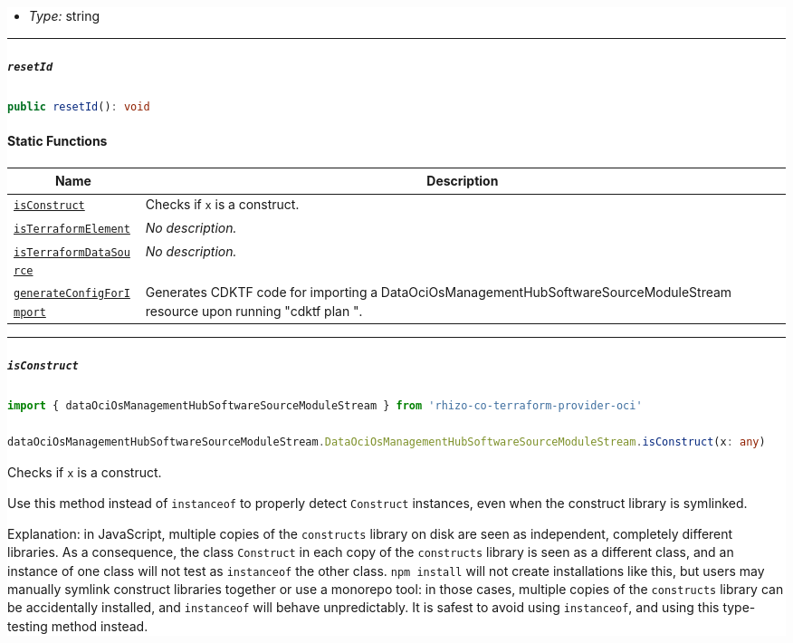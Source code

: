 - *Type:* string

---

##### `resetId` <a name="resetId" id="rhizo-co-terraform-provider-oci.dataOciOsManagementHubSoftwareSourceModuleStream.DataOciOsManagementHubSoftwareSourceModuleStream.resetId"></a>

```typescript
public resetId(): void
```

#### Static Functions <a name="Static Functions" id="Static Functions"></a>

| **Name** | **Description** |
| --- | --- |
| <code><a href="#rhizo-co-terraform-provider-oci.dataOciOsManagementHubSoftwareSourceModuleStream.DataOciOsManagementHubSoftwareSourceModuleStream.isConstruct">isConstruct</a></code> | Checks if `x` is a construct. |
| <code><a href="#rhizo-co-terraform-provider-oci.dataOciOsManagementHubSoftwareSourceModuleStream.DataOciOsManagementHubSoftwareSourceModuleStream.isTerraformElement">isTerraformElement</a></code> | *No description.* |
| <code><a href="#rhizo-co-terraform-provider-oci.dataOciOsManagementHubSoftwareSourceModuleStream.DataOciOsManagementHubSoftwareSourceModuleStream.isTerraformDataSource">isTerraformDataSource</a></code> | *No description.* |
| <code><a href="#rhizo-co-terraform-provider-oci.dataOciOsManagementHubSoftwareSourceModuleStream.DataOciOsManagementHubSoftwareSourceModuleStream.generateConfigForImport">generateConfigForImport</a></code> | Generates CDKTF code for importing a DataOciOsManagementHubSoftwareSourceModuleStream resource upon running "cdktf plan <stack-name>". |

---

##### `isConstruct` <a name="isConstruct" id="rhizo-co-terraform-provider-oci.dataOciOsManagementHubSoftwareSourceModuleStream.DataOciOsManagementHubSoftwareSourceModuleStream.isConstruct"></a>

```typescript
import { dataOciOsManagementHubSoftwareSourceModuleStream } from 'rhizo-co-terraform-provider-oci'

dataOciOsManagementHubSoftwareSourceModuleStream.DataOciOsManagementHubSoftwareSourceModuleStream.isConstruct(x: any)
```

Checks if `x` is a construct.

Use this method instead of `instanceof` to properly detect `Construct`
instances, even when the construct library is symlinked.

Explanation: in JavaScript, multiple copies of the `constructs` library on
disk are seen as independent, completely different libraries. As a
consequence, the class `Construct` in each copy of the `constructs` library
is seen as a different class, and an instance of one class will not test as
`instanceof` the other class. `npm install` will not create installations
like this, but users may manually symlink construct libraries together or
use a monorepo tool: in those cases, multiple copies of the `constructs`
library can be accidentally installed, and `instanceof` will behave
unpredictably. It is safest to avoid using `instanceof`, and using
this type-testing method instead.
